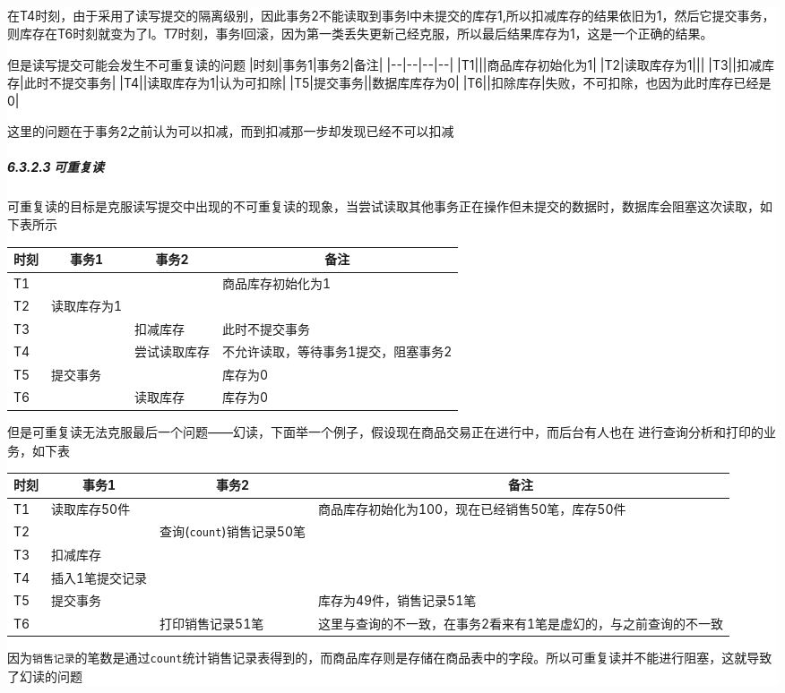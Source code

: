 在T4时刻，由于采用了读写提交的隔离级别，因此事务2不能读取到事务l中未提交的库存1,所以扣减库存的结果依旧为1，然后它提交事务，则库存在T6时刻就变为了l。T7时刻，事务l回滚，因为第一类丢失更新己经克服，所以最后结果库存为1，这是一个正确的结果。

但是读写提交可能会发生不可重复读的问题
|时刻|事务1|事务2|备注|
|--|--|--|--|
|T1|||商品库存初始化为1|
|T2|读取库存为1|||
|T3||扣减库存|此时不提交事务|
|T4||读取库存为1|认为可扣除|
|T5|提交事务||数据库库存为0|
|T6||扣除库存|失败，不可扣除，也因为此时库存已经是0|

这里的问题在于事务2之前认为可以扣减，而到扣减那一步却发现已经不可以扣减

##### 6.3.2.3 可重复读

可重复读的目标是克服读写提交中出现的不可重复读的现象，当尝试读取其他事务正在操作但未提交的数据时，数据库会阻塞这次读取，如下表所示

|时刻|事务1|事务2|备注|
|--|--|--|--|
|T1|||商品库存初始化为1|
|T2|读取库存为1|||
|T3||扣减库存|此时不提交事务|
|T4||尝试读取库存|不允许读取，等待事务1提交，阻塞事务2|
|T5|提交事务||库存为0|
|T6||读取库存|库存为0|

但是可重复读无法克服最后一个问题——幻读，下面举一个例子，假设现在商品交易正在进行中，而后台有人也在
进行查询分析和打印的业务，如下表

|时刻|事务1|事务2|备注|
|--|--|--|--|
|T1|读取库存50件||商品库存初始化为100，现在已经销售50笔，库存50件|
|T2||查询(`count`)销售记录50笔||
|T3|扣减库存|||
|T4|插入1笔提交记录|||
|T5|提交事务||库存为49件，销售记录51笔|
|T6||打印销售记录51笔|这里与查询的不一致，在事务2看来有1笔是虚幻的，与之前查询的不一致|

因为`销售记录`的笔数是通过`count`统计销售记录表得到的，而商品库存则是存储在商品表中的字段。所以可重复读并不能进行阻塞，这就导致了幻读的问题

